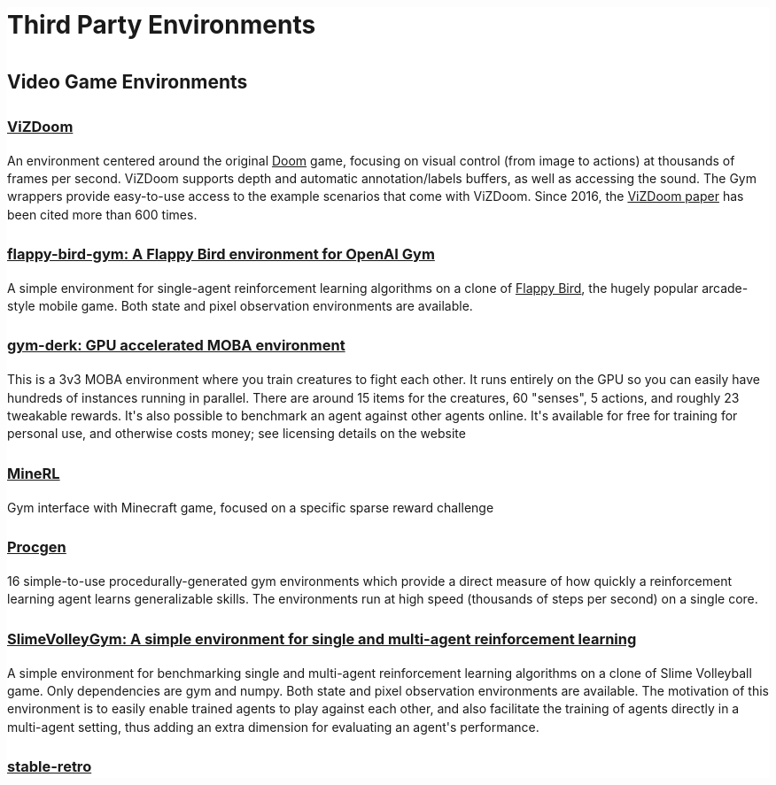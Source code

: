 # Third Party Environments

## Video Game Environments

### [ViZDoom](https://github.com/mwydmuch/ViZDoom)

An environment centered around the original [Doom](https://en.wikipedia.org/wiki/Doom_(1993_video_game)) game, focusing on visual control (from image to actions) at thousands of frames per second. ViZDoom supports depth and automatic annotation/labels buffers, as well as accessing the sound. The Gym wrappers provide easy-to-use access to the example scenarios that come with ViZDoom. Since 2016, the [ViZDoom paper](https://arxiv.org/abs/1605.02097) has been cited more than 600 times.

### [ flappy-bird-gym: A Flappy Bird environment for OpenAI Gym](https://github.com/Talendar/flappy-bird-gym)

A simple environment for single-agent reinforcement learning algorithms on a clone of [Flappy Bird](https://en.wikipedia.org/wiki/Flappy_Bird), the hugely popular arcade-style mobile game. Both state and pixel observation environments are available.

### [ gym-derk: GPU accelerated MOBA environment](https://gym.derkgame.com)

This is a 3v3 MOBA environment where you train creatures to fight each other. It runs entirely on the GPU so you can easily have hundreds of instances running in parallel. There are around 15 items for the creatures, 60 "senses", 5 actions, and roughly 23 tweakable rewards. It's also possible to benchmark an agent against other agents online. It's available for free for training for personal use, and otherwise costs money; see licensing details on the website

### [ MineRL](https://github.com/minerllabs/minerl)

Gym interface with Minecraft game, focused on a specific sparse reward challenge

### [ Procgen](https://github.com/openai/procgen)

16 simple-to-use procedurally-generated gym environments which provide a direct measure of how quickly a reinforcement learning agent learns generalizable skills. The environments run at high speed (thousands of steps per second) on a single core.

### [ SlimeVolleyGym: A simple environment for single and multi-agent reinforcement learning](https://github.com/hardmaru/slimevolleygym)

A simple environment for benchmarking single and multi-agent reinforcement learning algorithms on a clone of Slime Volleyball game. Only dependencies are gym and numpy. Both state and pixel observation environments are available. The motivation of this environment is to easily enable trained agents to play against each other, and also facilitate the training of agents directly in a multi-agent setting, thus adding an extra dimension for evaluating an agent's performance.

### [ stable-retro](https://github.com/MatPoliquin/stable-retro)
